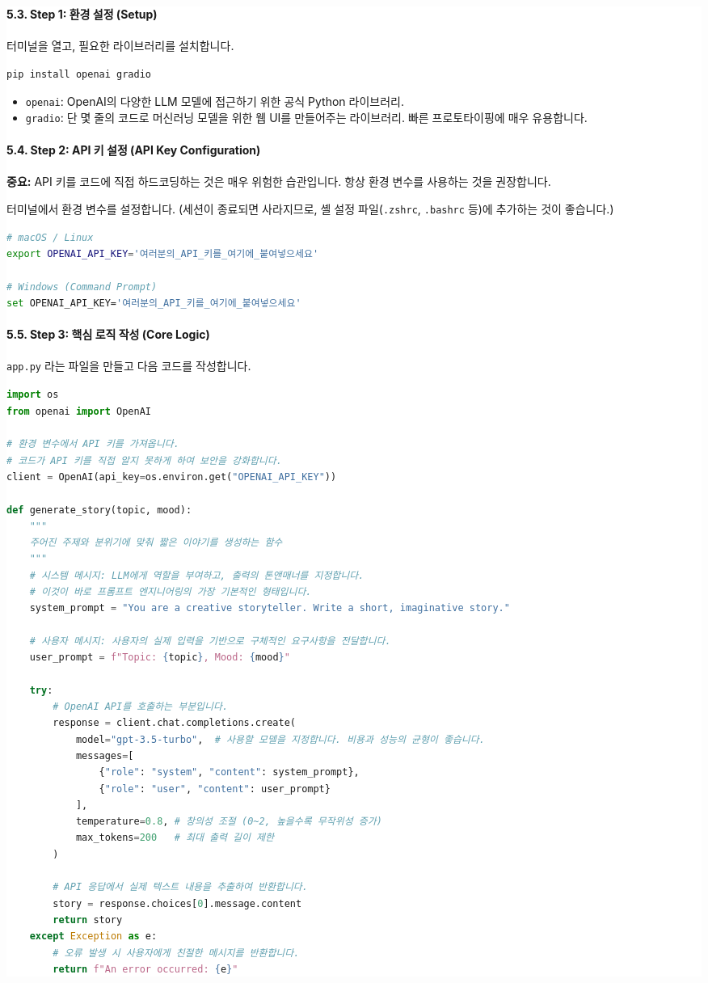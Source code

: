 #### **5.3. Step 1: 환경 설정 (Setup)**

터미널을 열고, 필요한 라이브러리를 설치합니다.

```bash
pip install openai gradio
```

*   `openai`: OpenAI의 다양한 LLM 모델에 접근하기 위한 공식 Python 라이브러리.
*   `gradio`: 단 몇 줄의 코드로 머신러닝 모델을 위한 웹 UI를 만들어주는 라이브러리. 빠른 프로토타이핑에 매우 유용합니다.

#### **5.4. Step 2: API 키 설정 (API Key Configuration)**

**중요:** API 키를 코드에 직접 하드코딩하는 것은 매우 위험한 습관입니다. 항상 환경 변수를 사용하는 것을 권장합니다.

터미널에서 환경 변수를 설정합니다. (세션이 종료되면 사라지므로, 셸 설정 파일(`.zshrc`, `.bashrc` 등)에 추가하는 것이 좋습니다.)

```bash
# macOS / Linux
export OPENAI_API_KEY='여러분의_API_키를_여기에_붙여넣으세요'

# Windows (Command Prompt)
set OPENAI_API_KEY='여러분의_API_키를_여기에_붙여넣으세요'
```

#### **5.5. Step 3: 핵심 로직 작성 (Core Logic)**

`app.py` 라는 파일을 만들고 다음 코드를 작성합니다.

```python
import os
from openai import OpenAI

# 환경 변수에서 API 키를 가져옵니다.
# 코드가 API 키를 직접 알지 못하게 하여 보안을 강화합니다.
client = OpenAI(api_key=os.environ.get("OPENAI_API_KEY"))

def generate_story(topic, mood):
    """
    주어진 주제와 분위기에 맞춰 짧은 이야기를 생성하는 함수
    """
    # 시스템 메시지: LLM에게 역할을 부여하고, 출력의 톤앤매너를 지정합니다.
    # 이것이 바로 프롬프트 엔지니어링의 가장 기본적인 형태입니다.
    system_prompt = "You are a creative storyteller. Write a short, imaginative story."
    
    # 사용자 메시지: 사용자의 실제 입력을 기반으로 구체적인 요구사항을 전달합니다.
    user_prompt = f"Topic: {topic}, Mood: {mood}"

    try:
        # OpenAI API를 호출하는 부분입니다.
        response = client.chat.completions.create(
            model="gpt-3.5-turbo",  # 사용할 모델을 지정합니다. 비용과 성능의 균형이 좋습니다.
            messages=[
                {"role": "system", "content": system_prompt},
                {"role": "user", "content": user_prompt}
            ],
            temperature=0.8, # 창의성 조절 (0~2, 높을수록 무작위성 증가)
            max_tokens=200   # 최대 출력 길이 제한
        )
        
        # API 응답에서 실제 텍스트 내용을 추출하여 반환합니다.
        story = response.choices[0].message.content
        return story
    except Exception as e:
        # 오류 발생 시 사용자에게 친절한 메시지를 반환합니다.
        return f"An error occurred: {e}"

```